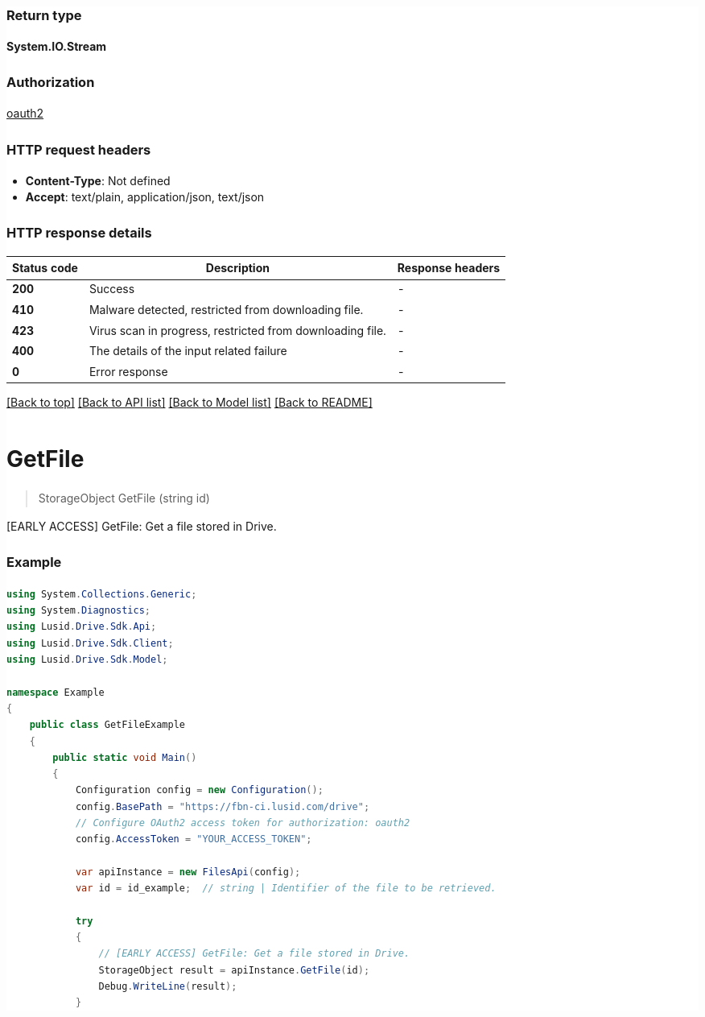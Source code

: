 ### Return type

**System.IO.Stream**

### Authorization

[oauth2](../README.md#oauth2)

### HTTP request headers

 - **Content-Type**: Not defined
 - **Accept**: text/plain, application/json, text/json


### HTTP response details
| Status code | Description | Response headers |
|-------------|-------------|------------------|
| **200** | Success |  -  |
| **410** | Malware detected, restricted from downloading file. |  -  |
| **423** | Virus scan in progress, restricted from downloading file. |  -  |
| **400** | The details of the input related failure |  -  |
| **0** | Error response |  -  |

[[Back to top]](#) [[Back to API list]](../README.md#documentation-for-api-endpoints) [[Back to Model list]](../README.md#documentation-for-models) [[Back to README]](../README.md)

<a name="getfile"></a>
# **GetFile**
> StorageObject GetFile (string id)

[EARLY ACCESS] GetFile: Get a file stored in Drive.

### Example
```csharp
using System.Collections.Generic;
using System.Diagnostics;
using Lusid.Drive.Sdk.Api;
using Lusid.Drive.Sdk.Client;
using Lusid.Drive.Sdk.Model;

namespace Example
{
    public class GetFileExample
    {
        public static void Main()
        {
            Configuration config = new Configuration();
            config.BasePath = "https://fbn-ci.lusid.com/drive";
            // Configure OAuth2 access token for authorization: oauth2
            config.AccessToken = "YOUR_ACCESS_TOKEN";

            var apiInstance = new FilesApi(config);
            var id = id_example;  // string | Identifier of the file to be retrieved.

            try
            {
                // [EARLY ACCESS] GetFile: Get a file stored in Drive.
                StorageObject result = apiInstance.GetFile(id);
                Debug.WriteLine(result);
            }
```